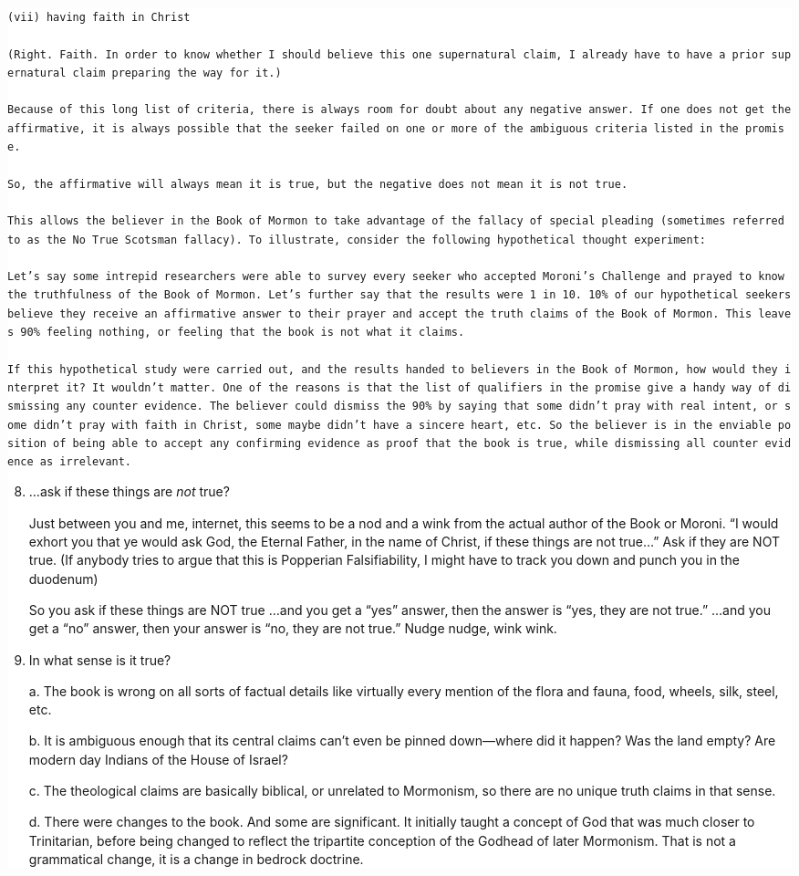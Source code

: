     (vii) having faith in Christ

    (Right. Faith. In order to know whether I should believe this one supernatural claim, I already have to have a prior supernatural claim preparing the way for it.)

    Because of this long list of criteria, there is always room for doubt about any negative answer. If one does not get the affirmative, it is always possible that the seeker failed on one or more of the ambiguous criteria listed in the promise.

    So, the affirmative will always mean it is true, but the negative does not mean it is not true.

    This allows the believer in the Book of Mormon to take advantage of the fallacy of special pleading (sometimes referred to as the No True Scotsman fallacy). To illustrate, consider the following hypothetical thought experiment:

    Let’s say some intrepid researchers were able to survey every seeker who accepted Moroni’s Challenge and prayed to know the truthfulness of the Book of Mormon. Let’s further say that the results were 1 in 10. 10% of our hypothetical seekers believe they receive an affirmative answer to their prayer and accept the truth claims of the Book of Mormon. This leaves 90% feeling nothing, or feeling that the book is not what it claims.

    If this hypothetical study were carried out, and the results handed to believers in the Book of Mormon, how would they interpret it? It wouldn’t matter. One of the reasons is that the list of qualifiers in the promise give a handy way of dismissing any counter evidence. The believer could dismiss the 90% by saying that some didn’t pray with real intent, or some didn’t pray with faith in Christ, some maybe didn’t have a sincere heart, etc. So the believer is in the enviable position of being able to accept any confirming evidence as proof that the book is true, while dismissing all counter evidence as irrelevant.

8. …ask if these things are *not* true?

    Just between you and me, internet, this seems to be a nod and a wink from the actual author of the Book or Moroni.
    “I would exhort you that ye would ask God, the Eternal Father, in the name of Christ, if these things are not true…”
    Ask if they are NOT true.
    (If anybody tries to argue that this is Popperian Falsifiability, I might have to track you down and punch you in the duodenum)

    So you ask if these things are NOT true
    …and you get a “yes” answer, then the answer is “yes, they are not true.”
    …and you get a “no” answer, then your answer is “no, they are not true.”
    Nudge nudge, wink wink.

9. In what sense is it true?

    a. The book is wrong on all sorts of factual details like virtually every mention of the flora and fauna, food, wheels, silk, steel, etc.

    b. It is ambiguous enough that its central claims can’t even be pinned down—where did it happen? Was the land empty? Are modern day Indians of the House of Israel?

    c. The theological claims are basically biblical, or unrelated to Mormonism, so there are no unique truth claims in that sense.

    d. There were changes to the book. And some are significant. It initially taught a concept of God that was much closer to Trinitarian, before being changed to reflect the tripartite conception of the Godhead of later Mormonism. That is not a grammatical change, it is a change in bedrock doctrine.
